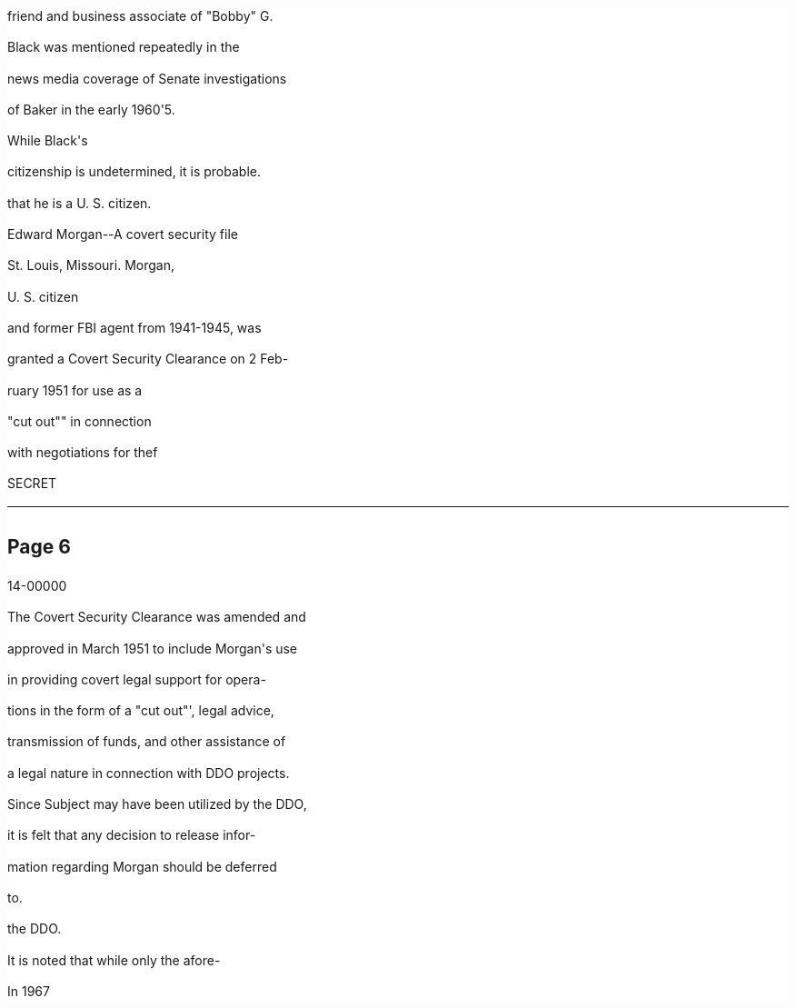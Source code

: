 friend and business associate of "Bobby" G.

Black was mentioned repeatedly in the

news media coverage of Senate investigations

of Baker in the early 1960'5.

While Black's

citizenship is undetermined, it is probable.

that he is a U. S. citizen.

Edward Morgan--A covert security file

St. Louis, Missouri. Morgan,

U. S. citizen

and former FBI agent from 1941-1945, was

granted a Covert Security Clearance on 2 Feb-

ruary 1951 for use as a

"cut out"" in connection

with negotiations for thef

SECRET

---

## Page 6

14-00000

The Covert Security Clearance was amended and

approved in March 1951 to include Morgan's use

in providing covert legal support for opera-

tions in the form of a "cut out"', legal advice,

transmission of funds, and other assistance of

a legal nature in connection with DDO projects.

Since Subject may have been utilized by the DDO,

it is felt that any decision to release infor-

mation regarding Morgan should be deferred

to.

the DDO.

It is noted that while only the afore-

In 1967
